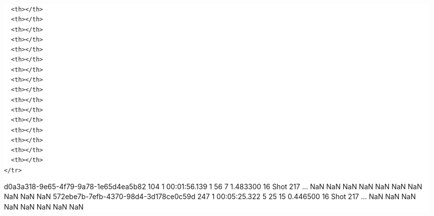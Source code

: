       <th></th>
      <th></th>
      <th></th>
      <th></th>
      <th></th>
      <th></th>
      <th></th>
      <th></th>
      <th></th>
      <th></th>
      <th></th>
      <th></th>
      <th></th>
      <th></th>
      <th></th>
      <th></th>
    </tr>
  </thead>
  <tbody>
    <tr>
      <th>d0a3a318-9e65-4f79-9a78-1e65d4ea5b82</th>
      <td>104</td>
      <td>1</td>
      <td>00:01:56.139</td>
      <td>1</td>
      <td>56</td>
      <td>7</td>
      <td>1.483300</td>
      <td>16</td>
      <td>Shot</td>
      <td>217</td>
      <td>...</td>
      <td>NaN</td>
      <td>NaN</td>
      <td>NaN</td>
      <td>NaN</td>
      <td>NaN</td>
      <td>NaN</td>
      <td>NaN</td>
      <td>NaN</td>
      <td>NaN</td>
      <td>NaN</td>
    </tr>
    <tr>
      <th>572ebe7b-7efb-4370-98d4-3d178ce0c59d</th>
      <td>247</td>
      <td>1</td>
      <td>00:05:25.322</td>
      <td>5</td>
      <td>25</td>
      <td>15</td>
      <td>0.446500</td>
      <td>16</td>
      <td>Shot</td>
      <td>217</td>
      <td>...</td>
      <td>NaN</td>
      <td>NaN</td>
      <td>NaN</td>
      <td>NaN</td>
      <td>NaN</td>
      <td>NaN</td>
      <td>NaN</td>
      <td>NaN</td>